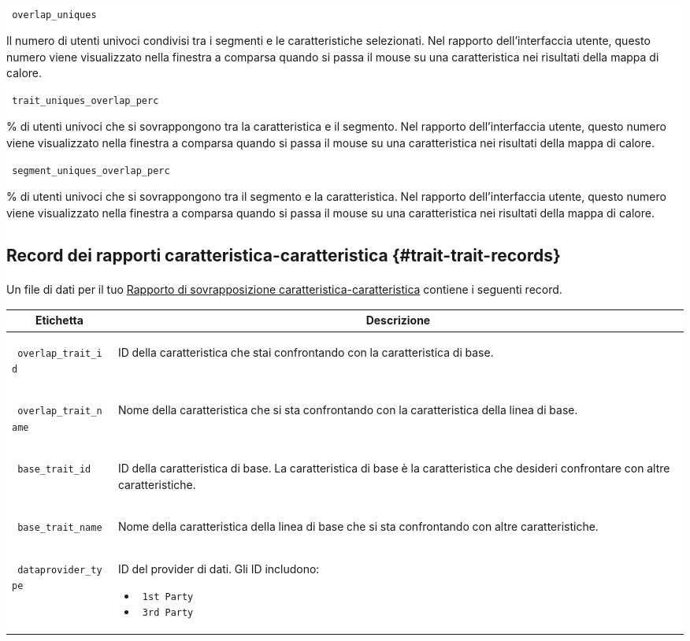    <td colname="col1"> <p> <code> overlap_uniques</code> </p> </td> 
   <td colname="col2"> <p>Il numero di utenti univoci condivisi tra i segmenti e le caratteristiche selezionati. Nel rapporto dell’interfaccia utente, questo numero viene visualizzato nella finestra a comparsa quando si passa il mouse su una caratteristica nei risultati della mappa di calore. </p> </td> 
  </tr> 
  <tr> 
   <td colname="col1"> <p> <code> trait_uniques_overlap_perc</code> </p> </td> 
   <td colname="col2"> <p>% di utenti univoci che si sovrappongono tra la caratteristica e il segmento. Nel rapporto dell’interfaccia utente, questo numero viene visualizzato nella finestra a comparsa quando si passa il mouse su una caratteristica nei risultati della mappa di calore. </p> </td> 
  </tr> 
  <tr> 
   <td colname="col1"> <p> <code> segment_uniques_overlap_perc</code> </p> </td> 
   <td colname="col2"> <p>% di utenti univoci che si sovrappongono tra il segmento e la caratteristica. Nel rapporto dell’interfaccia utente, questo numero viene visualizzato nella finestra a comparsa quando si passa il mouse su una caratteristica nei risultati della mappa di calore. </p> </td> 
  </tr> 
 </tbody> 
</table>

## Record dei rapporti caratteristica-caratteristica {#trait-trait-records}

Un file di dati per il tuo [Rapporto di sovrapposizione caratteristica-caratteristica](trait-trait-overlap-report.md) contiene i seguenti record.

<table id="table_603216E6AFE4439A87C91DDFF2989F53"> 
 <thead> 
  <tr> 
   <th colname="col1" class="entry"> Etichetta </th> 
   <th colname="col2" class="entry"> Descrizione </th> 
  </tr> 
 </thead>
 <tbody> 
  <tr> 
   <td colname="col1"> <p> <code> overlap_trait_id</code> </p> </td> 
   <td colname="col2"> <p>ID della caratteristica che stai confrontando con la caratteristica di base. </p> </td> 
  </tr> 
  <tr> 
   <td colname="col1"> <p> <code> overlap_trait_name</code> </p> </td> 
   <td colname="col2"> <p>Nome della caratteristica che si sta confrontando con la caratteristica della linea di base. </p> </td> 
  </tr> 
  <tr> 
   <td colname="col1"> <p> <code> base_trait_id</code> </p> </td> 
   <td colname="col2"> <p>ID della caratteristica di base. La caratteristica di base è la caratteristica che desideri confrontare con altre caratteristiche. </p> </td> 
  </tr> 
  <tr> 
   <td colname="col1"> <p> <code> base_trait_name</code> </p> </td> 
   <td colname="col2"> <p>Nome della caratteristica della linea di base che si sta confrontando con altre caratteristiche. </p> </td> 
  </tr> 
  <tr> 
   <td colname="col1"> <p> <code> dataprovider_type</code> </p> </td> 
   <td colname="col2"> <p>ID del provider di dati. Gli ID includono: </p> <p> 
     <ul id="ul_FB6FCAF484BE404B8987B54078F5E858"> 
      <li id="li_5E473205AB494D199FBDF22CAA4A1C57"> <code> 1st Party</code> </li> 
      <li id="li_C9A5F455FB6D458F9DDB56EDBF5A6304"> <code> 3rd Party</code> </li> 
     </ul> </p> </td> 
  </tr> 
  <tr> 